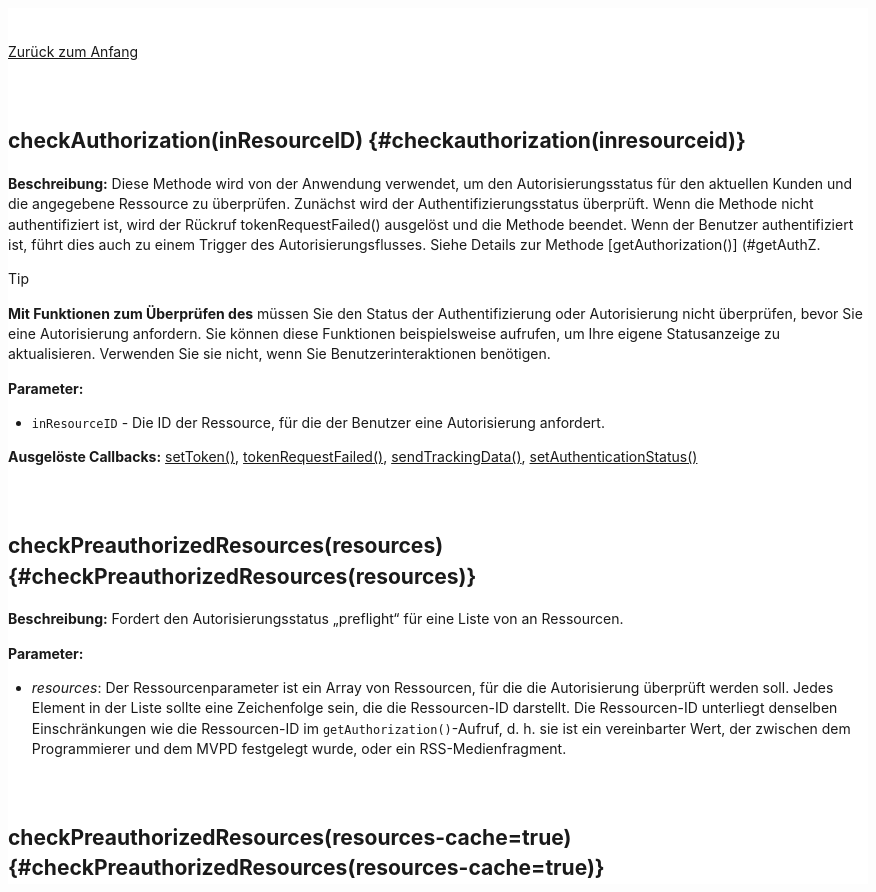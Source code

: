 </br>

[Zurück zum Anfang](#top)

</br>

## checkAuthorization(inResourceID) {#checkauthorization(inresourceid)}

**Beschreibung:** Diese Methode wird von der Anwendung verwendet, um den Autorisierungsstatus für den aktuellen Kunden und die angegebene Ressource zu überprüfen. Zunächst wird der Authentifizierungsstatus überprüft. Wenn die Methode nicht authentifiziert ist, wird der Rückruf tokenRequestFailed() ausgelöst und die Methode beendet. Wenn der Benutzer authentifiziert ist, führt dies auch zu einem Trigger des Autorisierungsflusses. Siehe Details zur Methode [getAuthorization()] (#getAuthZ.

>[!TIP]
>
> **Mit Funktionen zum Überprüfen des** müssen Sie den Status der Authentifizierung oder Autorisierung nicht überprüfen, bevor Sie eine Autorisierung anfordern. Sie können diese Funktionen beispielsweise aufrufen, um Ihre eigene Statusanzeige zu aktualisieren. Verwenden Sie sie nicht, wenn Sie Benutzerinteraktionen benötigen.

**Parameter:**

- `inResourceID` - Die ID der Ressource, für die der Benutzer eine Autorisierung anfordert.


**Ausgelöste Callbacks:**
[setToken()](#settokeninrequestedresourceid-intoken-settokeninrequestedresourceidintoken), [tokenRequestFailed()](#tokenrequestfailedinrequestedresourceid-inrequesterrorcode-inrequestdetailederrormessage-tokenrequestfailedinrequestedresourceidinrequesterrorcodeinrequestdetailederrormessage), [sendTrackingData()](#sendtrackingdatatrackingeventtype-trackingdata-sendtrackingdatatrackingeventtypetrackingdata), [setAuthenticationStatus()](#setauthenticationstatusisauthenticated-errorcode)

</br>

## checkPreauthorizedResources(resources) {#checkPreauthorizedResources(resources)}

**Beschreibung:** Fordert den Autorisierungsstatus „preflight“ für eine Liste von an
Ressourcen.

**Parameter:**

- *resources*: Der Ressourcenparameter ist ein Array von Ressourcen, für die die Autorisierung überprüft werden soll. Jedes Element in der Liste sollte eine Zeichenfolge sein, die die Ressourcen-ID darstellt. Die Ressourcen-ID unterliegt denselben Einschränkungen wie die Ressourcen-ID im `getAuthorization()`-Aufruf, d. h. sie ist ein vereinbarter Wert, der zwischen dem Programmierer und dem MVPD festgelegt wurde, oder ein RSS-Medienfragment.

</br>

## checkPreauthorizedResources(resources-cache=true) {#checkPreauthorizedResources(resources-cache=true)}
